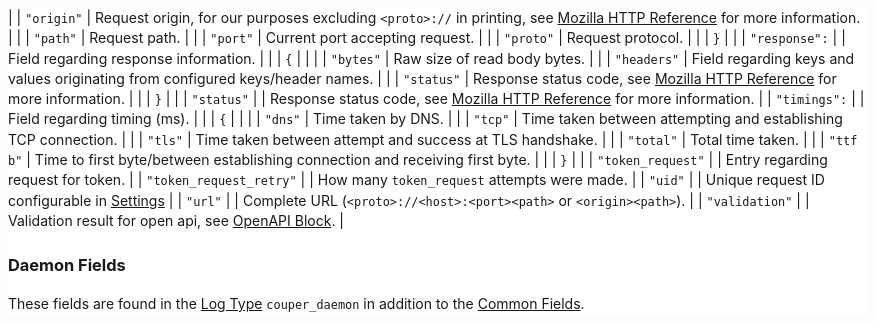 |                         | `"origin"`  | Request origin, for our purposes excluding `<proto>://` in printing, see [Mozilla HTTP Reference](https://developer.mozilla.org/en-US/docs/Web/HTTP/Headers/Origin) for more information. |
|                         | `"path"`    | Request path.                                                                                                                                                                             |
|                         | `"port"`    | Current port accepting request.                                                                                                                                                           |
|                         | `"proto"`   | Request protocol.                                                                                                                                                                         |
|                         | `}`         |                                                                                                                                                                                          |
| `"response":`           |             | Field regarding response information.                                                                                                                                                     |
|                         | `{`         |                                                                                                                                                                                          |
|                         | `"bytes"`   | Raw size of read body bytes.                                                                                                                                                              |
|                         | `"headers"` | Field regarding keys and values originating from configured keys/header names.                                                                                                            |
|                         | `"status"`  | Response status code, see [Mozilla HTTP Reference](https://developer.mozilla.org/en-US/docs/Web/HTTP/Status) for more information.                                                        |
|                         | `}`         |                                                                                                                                                                                          |
| `"status"`              |             | Response status code, see [Mozilla HTTP Reference](https://developer.mozilla.org/en-US/docs/Web/HTTP/Status) for more information.                                                        |
| `"timings":`            |             | Field regarding timing (ms).                                                                                                                                                              |
|                         | `{`         |                                                                                                                                                                                          |
|                         | `"dns"`     | Time taken by DNS.                                                                                                                                                                        |
|                         | `"tcp"`     | Time taken between attempting and establishing TCP connection.                                                                                                                            |
|                         | `"tls"`     | Time taken between attempt and success at TLS handshake.                                                                                                                                  |
|                         | `"total"`   | Total time taken.                                                                                                                                                                         |
|                         | `"ttfb"`    | Time to first byte/between establishing connection and receiving first byte.                                                                                                              |
|                         | `}`         |                                                                                                                                                                                          |
| `"token_request"`       |             | Entry regarding request for token.                                                                                                                                                        |
| `"token_request_retry"` |             | How many `token_request` attempts were made.                                                                                                                                              |
| `"uid"`                 |             | Unique request ID configurable in [Settings](/configuration/block/settings)                                                                                                              |
| `"url"`                 |             | Complete URL (`<proto>://<host>:<port><path>` or `<origin><path>`).                                                                                                                       |
| `"validation"`          |             | Validation result for open api, see [OpenAPI Block](/configuration/block/open-api).                                                                                                       |

### Daemon Fields

These fields are found in the [Log Type](#log-types) `couper_daemon` in addition to the [Common Fields](#common-fields).
